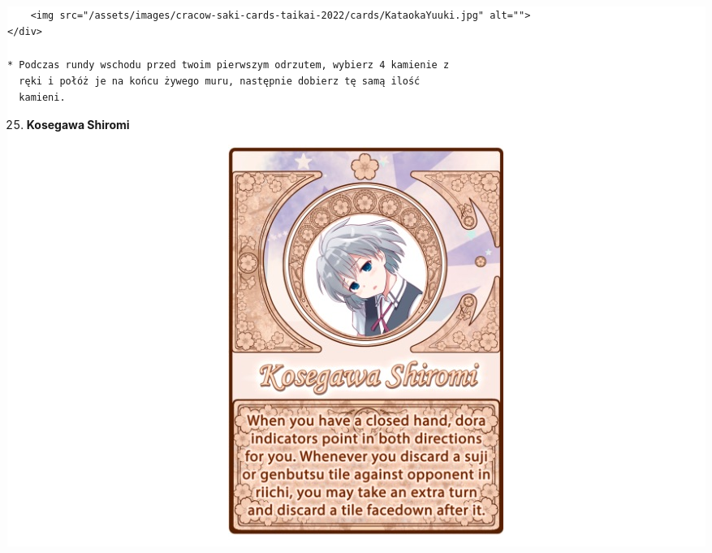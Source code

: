         <img src="/assets/images/cracow-saki-cards-taikai-2022/cards/KataokaYuuki.jpg" alt="">
    </div>

    * Podczas rundy wschodu przed twoim pierwszym odrzutem, wybierz 4 kamienie z
      ręki i połóż je na końcu żywego muru, następnie dobierz tę samą ilość
      kamieni.
    
25. **Kosegawa Shiromi**

    <div style="text-align: center">
        <img src="/assets/images/cracow-saki-cards-taikai-2022/cards/KosegawaShiromi.jpg" alt="">
    </div>
